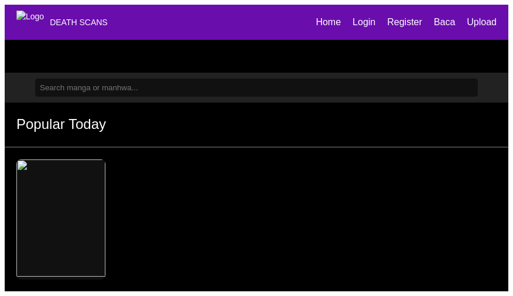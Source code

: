 <!DOCTYPE html><html lang="en">
<head>
  <meta charset="UTF-8">
  <meta name="viewport" content="width=device-width, initial-scale=1.0">
  <title>Death Scans</title>
  <link rel="stylesheet" href="https://cdnjs.cloudflare.com/ajax/libs/font-awesome/6.4.0/css/all.min.css">
  <link href="https://fonts.googleapis.com/css2?family=Orbitron:wght@700&display=swap" rel="stylesheet">
  <style>
    * { margin: 0; padding: 0; box-sizing: border-box; }
    body { font-family: 'Orbitron', sans-serif; background: #000; color: #fff; }
    header { background: #6a0dad; display: flex; align-items: center; justify-content: space-between; padding: 10px 20px; }
    .logo { display: flex; align-items: center; gap: 10px; }
    .logo img { height: 40px; }
    .menu { display: flex; gap: 20px; }
    .menu a { color: #fff; text-decoration: none; font-size: 16px; }
    .search-bar { background: #222; padding: 10px; display: flex; justify-content: center; }
    .search-bar input { padding: 8px; width: 90%; border: none; border-radius: 5px; background: #111; color: white; }
    .section-title { padding: 20px; font-size: 24px; border-bottom: 2px solid #444; }
    .grid { display: grid; grid-template-columns: repeat(auto-fill, minmax(140px, 1fr)); gap: 15px; padding: 20px; }
    .card { background: #111; border-radius: 8px; overflow: hidden; text-align: center; }
    .card img { width: 100%; height: 200px; object-fit: cover; }
    .badge { background: #b22222; display: inline-block; padding: 2px 6px; font-size: 12px; border-radius: 4px; margin-top: 5px; }
    .card-title { padding: 5px; font-weight: bold; }
    .card-sub { font-size: 13px; color: #aaa; }
    footer { text-align: center; padding: 20px; font-size: 14px; color: #aaa; background: #111; margin-top: 30px; }.auth-box, .dashboard { background: #111; padding: 30px; border-radius: 10px; max-width: 500px; margin: 40px auto; text-align: center; }
.auth-box h2, .dashboard h2 { margin-bottom: 20px; }
.auth-box input, .dashboard input, .dashboard textarea { display: block; width: 100%; margin: 10px 0; padding: 10px; border-radius: 5px; border: none; background: #222; color: #fff; }
.auth-box button, .dashboard button { padding: 10px 20px; background: #6a0dad; border: none; border-radius: 5px; color: #fff; cursor: pointer; margin-top: 10px; }
.reader { max-width: 800px; margin: 20px auto; background: #111; padding: 10px; border-radius: 10px; }
.reader img { width: 100%; margin-bottom: 10px; border-radius: 5px; }

  </style>
</head>
<body>
  <header>
    <div class="logo">
      <img src="logo.png" alt="Logo">
      <span>DEATH SCANS</span>
    </div>
    <div class="menu">
      <a href="#">Home</a>
      <a href="#login">Login</a>
      <a href="#register">Register</a>
      <a href="#reader">Baca</a>
      <a href="#dashboard">Upload</a>
    </div>
  </header>  <div class="search-bar">
    <input type="text" placeholder="Search manga or manhwa...">
  </div>  <div class="section-title">Popular Today</div>
  <div class="grid">
    <div class="card">
      <img src="https://via.placeholder.com/150x200">